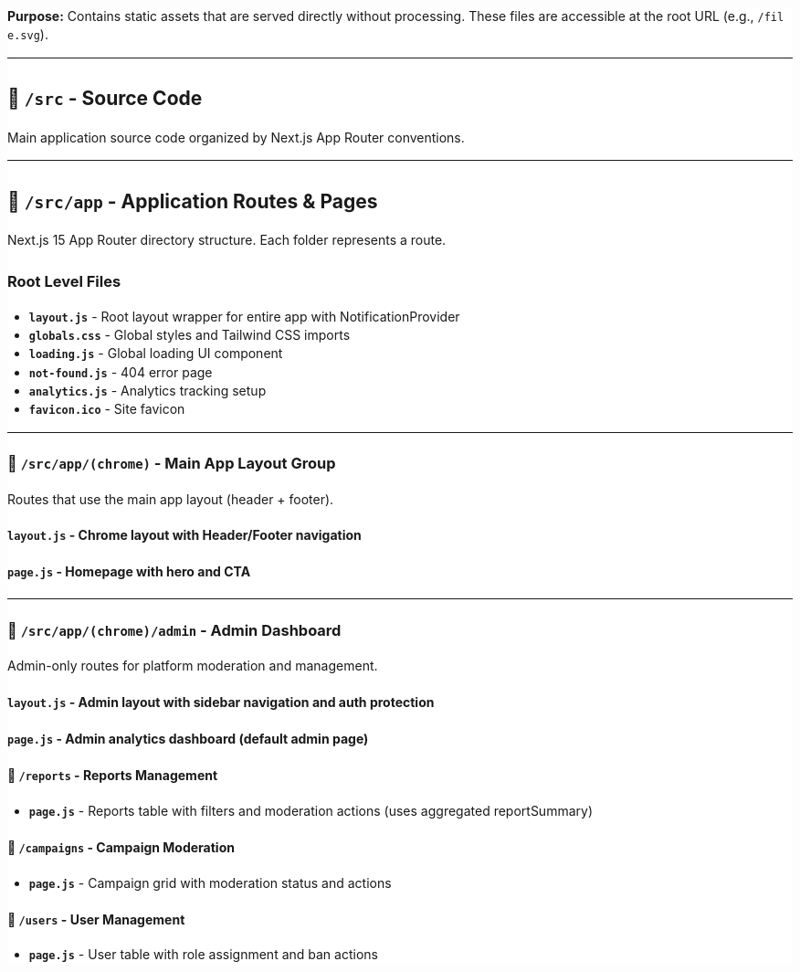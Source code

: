 **Purpose:** Contains static assets that are served directly without processing. These files are accessible at the root URL (e.g., `/file.svg`).

---

## 📁 `/src` - Source Code

Main application source code organized by Next.js App Router conventions.

---

## 📁 `/src/app` - Application Routes & Pages

Next.js 15 App Router directory structure. Each folder represents a route.

### Root Level Files

- **`layout.js`** - Root layout wrapper for entire app with NotificationProvider
- **`globals.css`** - Global styles and Tailwind CSS imports
- **`loading.js`** - Global loading UI component
- **`not-found.js`** - 404 error page
- **`analytics.js`** - Analytics tracking setup
- **`favicon.ico`** - Site favicon

---

### 📁 `/src/app/(chrome)` - Main App Layout Group

Routes that use the main app layout (header + footer).

#### **`layout.js`** - Chrome layout with Header/Footer navigation

#### **`page.js`** - Homepage with hero and CTA

---

### 📁 `/src/app/(chrome)/admin` - Admin Dashboard

Admin-only routes for platform moderation and management.

#### **`layout.js`** - Admin layout with sidebar navigation and auth protection
#### **`page.js`** - Admin analytics dashboard (default admin page)

#### 📁 **`/reports`** - Reports Management
- **`page.js`** - Reports table with filters and moderation actions (uses aggregated reportSummary)

#### 📁 **`/campaigns`** - Campaign Moderation
- **`page.js`** - Campaign grid with moderation status and actions

#### 📁 **`/users`** - User Management
- **`page.js`** - User table with role assignment and ban actions
